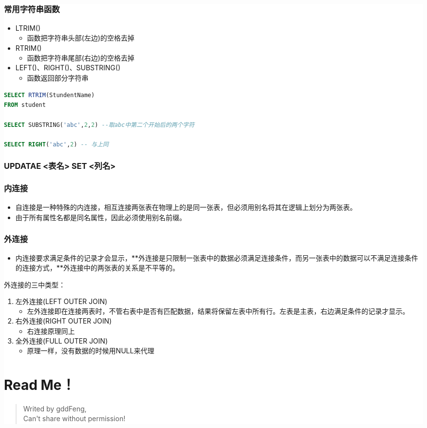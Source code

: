 ### 常用字符串函数

* LTRIM()
  * 函数把字符串头部(左边)的空格去掉
* RTRIM()
  * 函数把字符串尾部(右边)的空格去掉
* LEFT()、RIGHT()、SUBSTRING()
  * 函数返回部分字符串

```SQL
SELECT RTRIM(StundentName)
FROM student

SELECT SUBSTRING('abc',2,2) --取abc中第二个开始后的两个字符

SELECT RIGHT('abc',2) -- 与上同
```

### UPDATAE <表名> SET <列名>

### 内连接

* 自连接是一种特殊的内连接，相互连接两张表在物理上的是同一张表，但必须用别名将其在逻辑上划分为两张表。
* 由于所有属性名都是同名属性，因此必须使用别名前缀。

### 外连接

* 内连接要求满足条件的记录才会显示，**外连接是只限制一张表中的数据必须满足连接条件，而另一张表中的数据可以不满足连接条件的连接方式，**外连接中的两张表的关系是不平等的。

外连接的三中类型：
1. 左外连接(LEFT OUTER JOIN)
   * 左外连接即在连接两表时，不管右表中是否有匹配数据，结果将保留左表中所有行。左表是主表，右边满足条件的记录才显示。
2. 右外连接(RIGHT OUTER JOIN)
   * 右连接原理同上
3. 全外连接(FULL OUTER JOIN)
   * 原理一样，没有数据的时候用NULL来代理

# Read Me！
>Writed by gddFeng,  
Can't share without permission!